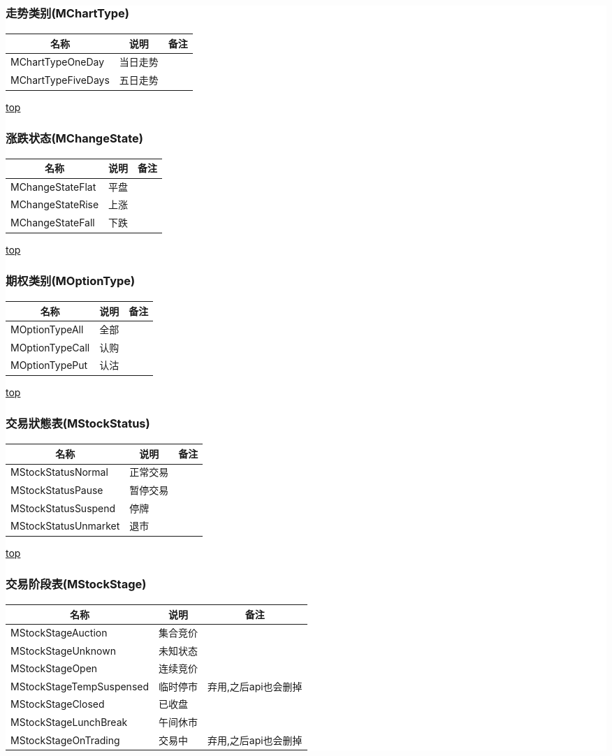<h3 id="MChartType">走势类别(MChartType)</h3>

| 名称               | 说明     | 备注 |
|--------------------|----------|------|
| MChartTypeOneDay   | 当日走势 |      |
| MChartTypeFiveDays | 五日走势 |      |

[top](#top)
<h3 id="MChangeState">涨跌状态(MChangeState)</h3>

| 名称             | 说明 | 备注 |
|------------------|------|------|
| MChangeStateFlat | 平盘 |      |
| MChangeStateRise | 上涨 |      |
| MChangeStateFall | 下跌 |      |

[top](#top)

<h3 id="MOptionType">期权类别(MOptionType)</h3>

| 名称            | 说明 | 备注 |
|-----------------|------|------|
| MOptionTypeAll  | 全部 |      |
| MOptionTypeCall | 认购 |      |
| MOptionTypePut  | 认沽 |      |

[top](#top)

<h3 id="MStockStatus">交易狀態表(MStockStatus)</h3>

| 名称                 | 说明     | 备注 |
|----------------------|----------|------|
| MStockStatusNormal   | 正常交易 |      |
| MStockStatusPause    | 暂停交易 |      |
| MStockStatusSuspend  | 停牌     |      |
| MStockStatusUnmarket | 退市     |      |

[top](#top)

<h3 id="MStockStage">交易阶段表(MStockStage)</h3>

| 名称                     | 说明     | 备注 |
|--------------------------|----------|------|
| MStockStageAuction       | 集合竞价 |      |
| MStockStageUnknown       | 未知状态 |      |
| MStockStageOpen          | 连续竞价 |      |
| MStockStageTempSuspensed | 临时停市 |   弃用,之后api也会删掉   |
| MStockStageClosed        | 已收盘   |      |
| MStockStageLunchBreak    | 午间休市 |      |
| MStockStageOnTrading     | 交易中   |   弃用,之后api也会删掉   |
